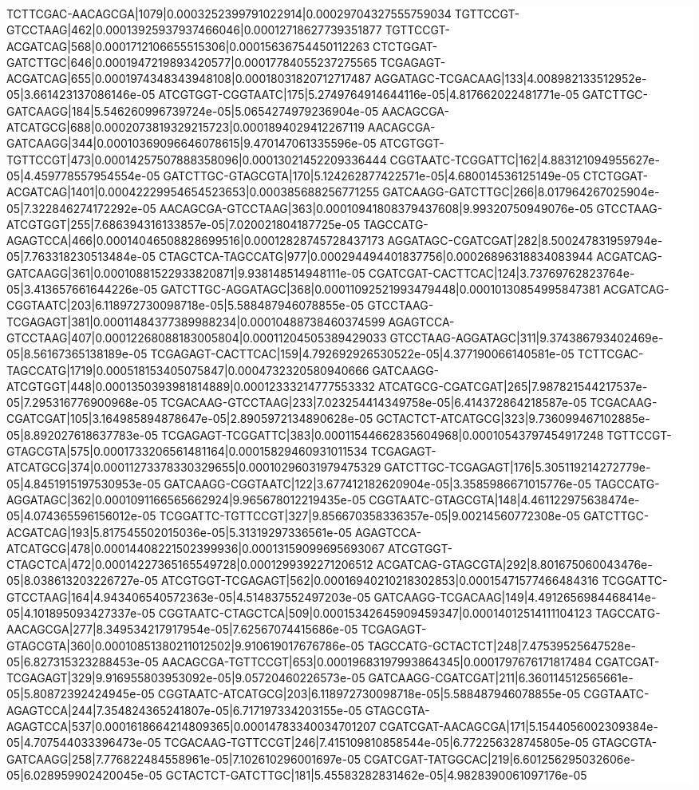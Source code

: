 TCTTCGAC-AACAGCGA|1079|0.0003252399791022914|0.00029704327555759034
TGTTCCGT-GTCCTAAG|462|0.00013925937937466046|0.00012718627739351877
TGTTCCGT-ACGATCAG|568|0.0001712106655515306|0.00015636754450112263
CTCTGGAT-GATCTTGC|646|0.0001947219893420577|0.00017784055237275565
TCGAGAGT-ACGATCAG|655|0.0001974348343948108|0.00018031820712717487
AGGATAGC-TCGACAAG|133|4.008982133512952e-05|3.661423137086146e-05
ATCGTGGT-CGGTAATC|175|5.2749764914644116e-05|4.817662022481771e-05
GATCTTGC-GATCAAGG|184|5.546260996739724e-05|5.0654274979236904e-05
AACAGCGA-ATCATGCG|688|0.0002073819329215723|0.0001894029412267119
AACAGCGA-GATCAAGG|344|0.00010369096646078615|9.470147061335596e-05
ATCGTGGT-TGTTCCGT|473|0.00014257507888358096|0.00013021452209336444
CGGTAATC-TCGGATTC|162|4.883121094955627e-05|4.459778557954554e-05
GATCTTGC-GTAGCGTA|170|5.124262877422571e-05|4.680014536125149e-05
CTCTGGAT-ACGATCAG|1401|0.00042229954654523653|0.000385688256771255
GATCAAGG-GATCTTGC|266|8.017964267025904e-05|7.322846274172292e-05
AACAGCGA-GTCCTAAG|363|0.00010941808379437608|9.99320750949076e-05
GTCCTAAG-ATCGTGGT|255|7.686394316133857e-05|7.020021804187725e-05
TAGCCATG-AGAGTCCA|466|0.00014046508828699516|0.00012828745728437173
AGGATAGC-CGATCGAT|282|8.500247831959794e-05|7.763318230513484e-05
CTAGCTCA-TAGCCATG|977|0.000294494401837756|0.00026896318834083944
ACGATCAG-GATCAAGG|361|0.00010881522933820871|9.938148514948111e-05
CGATCGAT-CACTTCAC|124|3.73769762823764e-05|3.413657661644226e-05
GATCTTGC-AGGATAGC|368|0.00011092521993479448|0.00010130854995847381
ACGATCAG-CGGTAATC|203|6.118972730098718e-05|5.588487946078855e-05
GTCCTAAG-TCGAGAGT|381|0.00011484377389988234|0.00010488738460374599
AGAGTCCA-GTCCTAAG|407|0.00012268088183005804|0.00011204505389429033
GTCCTAAG-AGGATAGC|311|9.374386793402469e-05|8.56167365138189e-05
TCGAGAGT-CACTTCAC|159|4.792692926530522e-05|4.377190066140581e-05
TCTTCGAC-TAGCCATG|1719|0.000518153405075847|0.0004732320580940666
GATCAAGG-ATCGTGGT|448|0.0001350393981814889|0.00012333214777553332
ATCATGCG-CGATCGAT|265|7.987821544217537e-05|7.295316776900968e-05
TCGACAAG-GTCCTAAG|233|7.023254414349758e-05|6.414372864218587e-05
TCGACAAG-CGATCGAT|105|3.164985894878647e-05|2.8905972134890628e-05
GCTACTCT-ATCATGCG|323|9.736099467102885e-05|8.892027618637783e-05
TCGAGAGT-TCGGATTC|383|0.00011544662835604968|0.00010543797454917248
TGTTCCGT-GTAGCGTA|575|0.0001733206561481164|0.00015829460931011534
TCGAGAGT-ATCATGCG|374|0.00011273378330329655|0.00010296031979475329
GATCTTGC-TCGAGAGT|176|5.305119214272779e-05|4.8451915197530953e-05
GATCAAGG-CGGTAATC|122|3.677412182620904e-05|3.3585986671015776e-05
TAGCCATG-AGGATAGC|362|0.0001091166565662924|9.965678012219435e-05
CGGTAATC-GTAGCGTA|148|4.461122975638474e-05|4.074365596156012e-05
TCGGATTC-TGTTCCGT|327|9.856670358336357e-05|9.00214560772308e-05
GATCTTGC-ACGATCAG|193|5.817545502015036e-05|5.31319297336561e-05
AGAGTCCA-ATCATGCG|478|0.00014408221502399936|0.00013159099695693067
ATCGTGGT-CTAGCTCA|472|0.00014227365165549728|0.0001299392271206512
ACGATCAG-GTAGCGTA|292|8.801675060043476e-05|8.038613203226727e-05
ATCGTGGT-TCGAGAGT|562|0.00016940210218302853|0.00015471577466484316
TCGGATTC-GTCCTAAG|164|4.943406540572363e-05|4.514837552497203e-05
GATCAAGG-TCGACAAG|149|4.4912656984468414e-05|4.101895093427337e-05
CGGTAATC-CTAGCTCA|509|0.00015342645909459347|0.00014012514111104123
TAGCCATG-AACAGCGA|277|8.349534217917954e-05|7.62567074415686e-05
TCGAGAGT-GTAGCGTA|360|0.00010851380211012502|9.910619017676786e-05
TAGCCATG-GCTACTCT|248|7.47539525647528e-05|6.827315323288453e-05
AACAGCGA-TGTTCCGT|653|0.00019683197993864345|0.0001797676171817484
CGATCGAT-TCGAGAGT|329|9.916955803953092e-05|9.05720460226573e-05
GATCAAGG-CGATCGAT|211|6.360114512565661e-05|5.80872392424945e-05
CGGTAATC-ATCATGCG|203|6.118972730098718e-05|5.588487946078855e-05
CGGTAATC-AGAGTCCA|244|7.354824365241807e-05|6.717197334203155e-05
GTAGCGTA-AGAGTCCA|537|0.0001618664214809365|0.00014783340034701207
CGATCGAT-AACAGCGA|171|5.1544056002309384e-05|4.707544033396473e-05
TCGACAAG-TGTTCCGT|246|7.415109810858544e-05|6.772256328745805e-05
GTAGCGTA-GATCAAGG|258|7.776822484558961e-05|7.102610296001697e-05
CGATCGAT-TATGGCAC|219|6.601256295032606e-05|6.028959902420045e-05
GCTACTCT-GATCTTGC|181|5.45583282831462e-05|4.9828390061097176e-05